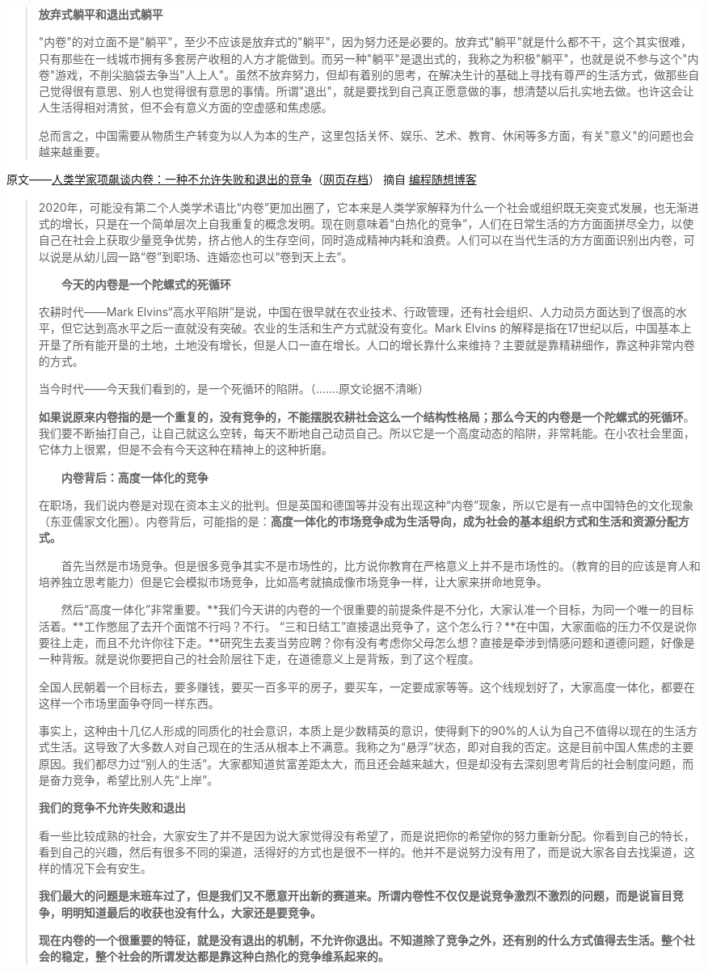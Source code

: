 

>**放弃式躺平和退出式躺平**
>
>"内卷"的对立面不是"躺平"，至少不应该是放弃式的"躺平"，因为努力还是必要的。放弃式"躺平"就是什么都不干，这个其实很难，只有那些在一线城市拥有多套房产收租的人方才能做到。而另一种"躺平"是退出式的，我称之为积极"躺平"，也就是说不参与这个"内卷"游戏，不削尖脑袋去争当"人上人"。虽然不放弃努力，但却有着别的思考，在解决生计的基础上寻找有尊严的生活方式，做那些自己觉得很有意思、别人也觉得很有意思的事情。所谓"退出"，就是要找到自己真正愿意做的事，想清楚以后扎实地去做。也许这会让人生活得相对清贫，但不会有意义方面的空虚感和焦虑感。
>
>总而言之，中国需要从物质生产转变为以人为本的生产，这里包括关怀、娱乐、艺术、教育、休闲等多方面，有关"意义"的问题也会越来越重要。
>
>
>



原文——[人类学家项飙谈内卷：一种不允许失败和退出的竞争](https://www.thepaper.cn/newsDetail_forward_9648585)（[网页存档](https://web.archive.org/web/20210115085527/https://www.thepaper.cn/newsDetail_forward_9648585)）  摘自 [编程随想博客](https://program-think.blogspot.com/)

>   2020年，可能没有第二个人类学术语比“内卷”更加出圈了，它本来是人类学家解释为什么一个社会或组织既无突变式发展，也无渐进式的增长，只是在一个简单层次上自我重复的概念发明。现在则意味着“白热化的竞争”，人们在日常生活的方方面面拼尽全力，以使自己在社会上获取少量竞争优势，挤占他人的生存空间，同时造成精神内耗和浪费。人们可以在当代生活的方方面面识别出内卷，可以说是从幼儿园一路“卷”到职场、连婚恋也可以“卷到天上去”。
>
>   
>
>   　　**今天的内卷是一个陀螺式的死循环**
>
>   农耕时代——Mark Elvins“高水平陷阱”是说，中国在很早就在农业技术、行政管理，还有社会组织、人力动员方面达到了很高的水平，但它达到高水平之后一直就没有突破。农业的生活和生产方式就没有变化。Mark Elvins 的解释是指在17世纪以后，中国基本上开垦了所有能开垦的土地，土地没有增长，但是人口一直在增长。人口的增长靠什么来维持？主要就是靠精耕细作，靠这种非常内卷的方式。
>
>   当今时代——今天我们看到的，是一个死循环的陷阱。（…….原文论据不清晰）
>
>   **如果说原来内卷指的是一个重复的，没有竞争的，不能摆脱农耕社会这么一个结构性格局；那么今天的内卷是一个陀螺式的死循环**。我们要不断抽打自己，让自己就这么空转，每天不断地自己动员自己。所以它是一个高度动态的陷阱，非常耗能。在小农社会里面，它体力上很累，但是不会有今天这种在精神上的这种折磨。
>
>   
>
>   　　**内卷背后：高度一体化的竞争**
>
>   在职场，我们说内卷是对现在资本主义的批判。但是英国和德国等并没有出现这种“内卷”现象，所以它是有一点中国特色的文化现象（东亚儒家文化圈）。内卷背后，可能指的是：**高度一体化的市场竞争成为生活导向，成为社会的基本组织方式和生活和资源分配方式。** 
>
>   　　首先当然是市场竞争。但是很多竞争其实不是市场性的，比方说你教育在严格意义上并不是市场性的。（教育的目的应该是育人和培养独立思考能力）但是它会模拟市场竞争，比如高考就搞成像市场竞争一样，让大家来拼命地竞争。  
>
>   　　然后“高度一体化”非常重要。**我们今天讲的内卷的一个很重要的前提条件是不分化，大家认准一个目标，为同一个唯一的目标活着。**工作憋屈了去开个面馆不行吗？不行。  “三和日结工”直接退出竞争了，这个怎么行？**在中国，大家面临的压力不仅是说你要往上走，而且不允许你往下走。**研究生去麦当劳应聘？你有没有考虑你父母怎么想？直接是牵涉到情感问题和道德问题，好像是一种背叛。就是说你要把自己的社会阶层往下走，在道德意义上是背叛，到了这个程度。  
>
>   全国人民朝着一个目标去，要多赚钱，要买一百多平的房子，要买车，一定要成家等等。这个线规划好了，大家高度一体化，都要在这样一个市场里面争夺同一样东西。
>
>   事实上，这种由十几亿人形成的同质化的社会意识，本质上是少数精英的意识，使得剩下的90%的人认为自己不值得以现在的生活方式生活。这导致了大多数人对自己现在的生活从根本上不满意。我称之为“悬浮”状态，即对自我的否定。这是目前中国人焦虑的主要原因。我们都尽力过“别人的生活”。大家都知道贫富差距太大，而且还会越来越大，但是却没有去深刻思考背后的社会制度问题，而是奋力竞争，希望比别人先“上岸”。
>
>   
>
>   **我们的竞争不允许失败和退出**
>
>   看一些比较成熟的社会，大家安生了并不是因为说大家觉得没有希望了，而是说把你的希望你的努力重新分配。你看到自己的特长，看到自己的兴趣，然后有很多不同的渠道，活得好的方式也是很不一样的。他并不是说努力没有用了，而是说大家各自去找渠道，这样的情况下会有安生。
>
>   **我们最大的问题是末班车过了，但是我们又不愿意开出新的赛道来。所谓内卷性不仅仅是说竞争激烈不激烈的问题，而是说盲目竞争，明明知道最后的收获也没有什么，大家还是要竞争。**
>
>   **现在内卷的一个很重要的特征，就是没有退出的机制，不允许你退出。不知道除了竞争之外，还有别的什么方式值得去生活。整个社会的稳定，整个社会的所谓发达都是靠这种白热化的竞争维系起来的。**
>
>   
